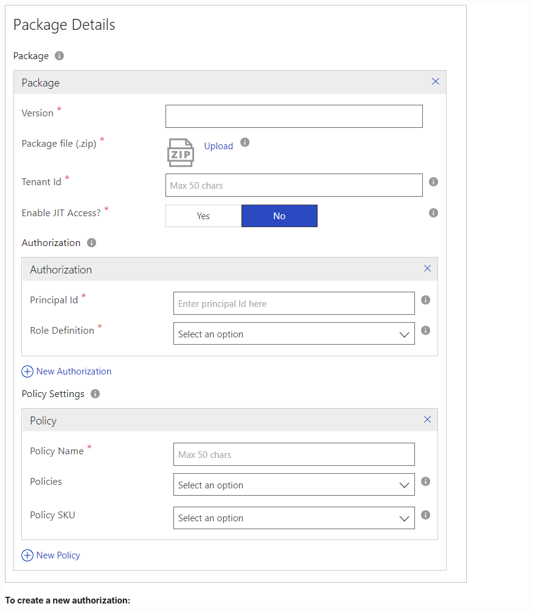    ![Authorization and policy settings for a managed application](./media/azureapp-sku-details-managedapp-auth-policy.png)

**To create a new authorization:**
